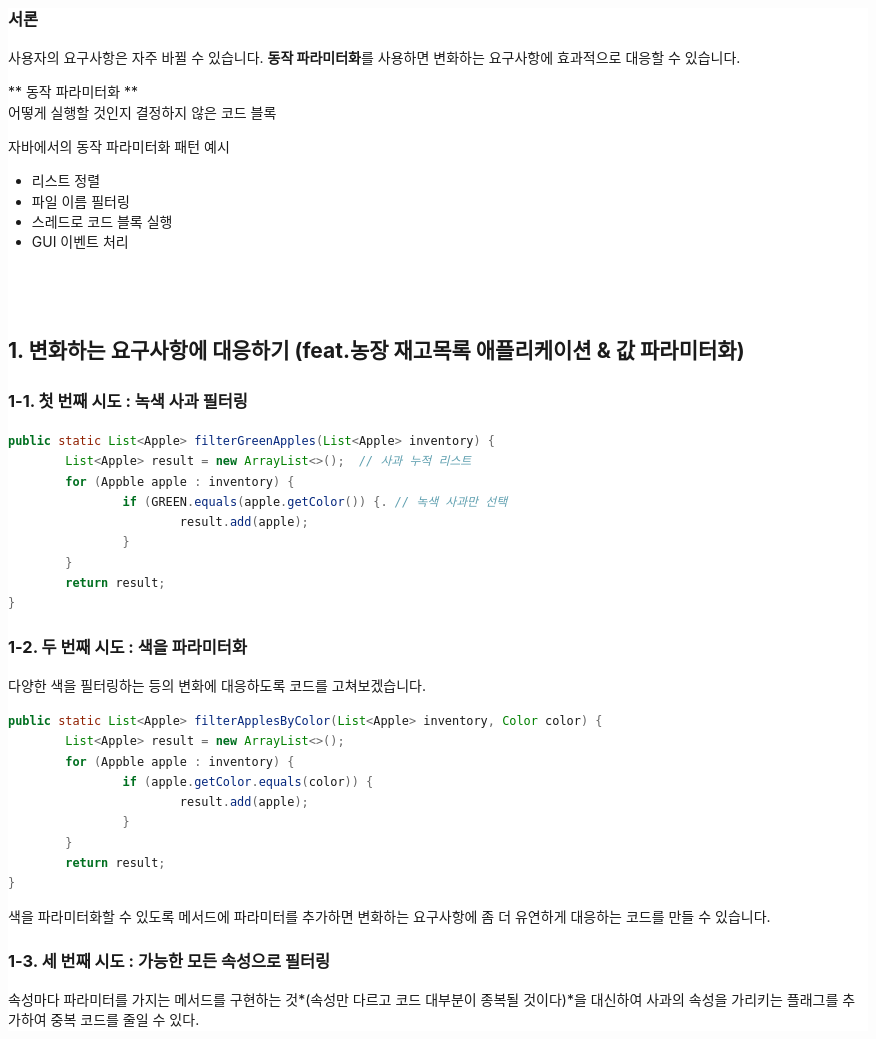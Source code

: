 ### 서론

사용자의 요구사항은 자주 바뀔 수 있습니다. **동작 파라미터화**를 사용하면 변화하는 요구사항에 효과적으로 대응할 수 있습니다.

** 동작 파라미터화 **  
어떻게 실행할 것인지 결정하지 않은 코드 블록

자바에서의 동작 파라미터화 패턴 예시

- 리스트 정렬
- 파일 이름 필터링
- 스레드로 코드 블록 실행
- GUI 이벤트 처리

<br>
<br>

## 1. 변화하는 요구사항에 대응하기 (feat.농장 재고목록 애플리케이션 & 값 파라미터화)

### 1-1. 첫 번째 시도 : 녹색 사과 필터링

```java
public static List<Apple> filterGreenApples(List<Apple> inventory) {
		List<Apple> result = new ArrayList<>();  // 사과 누적 리스트
		for (Appble apple : inventory) {
				if (GREEN.equals(apple.getColor()) {. // 녹색 사과만 선택
						result.add(apple);
				}
		}
		return result;
}
```

### 1-2. 두 번째 시도 : 색을 파라미터화

다양한 색을 필터링하는 등의 변화에 대응하도록 코드를 고쳐보겠습니다.

```java
public static List<Apple> filterApplesByColor(List<Apple> inventory, Color color) {
		List<Apple> result = new ArrayList<>();
		for (Appble apple : inventory) {
				if (apple.getColor.equals(color)) {
						result.add(apple);
				}
		}
		return result;
}
```

색을 파라미터화할 수 있도록 메서드에 파라미터를 추가하면 변화하는 요구사항에 좀 더 유연하게 대응하는 코드를 만들 수 있습니다.

### 1-3. 세 번째 시도 : 가능한 모든 속성으로 필터링

속성마다 파라미터를 가지는 메서드를 구현하는 것*(속성만 다르고 코드 대부분이 종복될 것이다)*을 대신하여 사과의 속성을 가리키는 플래그를 추가하여 중복 코드를 줄일 수 있다.
